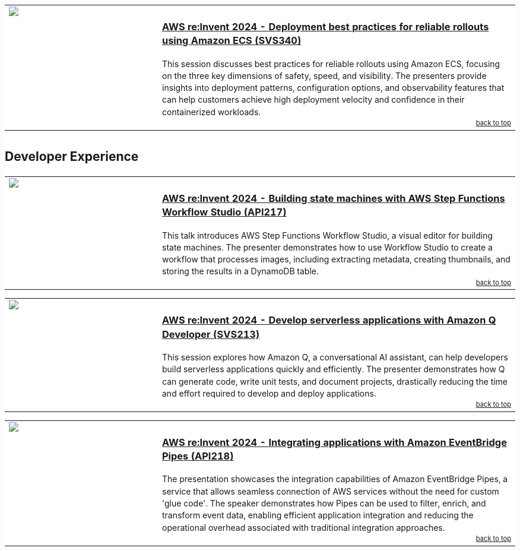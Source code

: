 <table style='border: none; border-collapse: collapse; width: 100%;'><tr style='border: none;'>
<td width='30%' style='border: none;'><a href='https://www.youtube.com/watch?v=hzQhxECIZJQ'><img src='https://img.youtube.com/vi/hzQhxECIZJQ/0.jpg' width='200'></a></td>
<td valign='top' style='border: none;'>
<h3><a href='https://www.youtube.com/watch?v=hzQhxECIZJQ'>AWS re:Invent 2024 - Deployment best practices for reliable rollouts using Amazon ECS (SVS340)</a></h3>
This session discusses best practices for reliable rollouts using Amazon ECS, focusing on the three key dimensions of safety, speed, and visibility. The presenters provide insights into deployment patterns, configuration options, and observability features that can help customers achieve high deployment velocity and confidence in their containerized workloads.
<div style='text-align: right; font-size: 0.8em;'><a href='#table-of-contents'>back to top</a></div>
</td>
</tr></table>

<h2 id='developer-experience'>Developer Experience</h2>


<table style='border: none; border-collapse: collapse; width: 100%;'><tr style='border: none;'>
<td width='30%' style='border: none;'><a href='https://www.youtube.com/watch?v=o9tn7ZxPYhc'><img src='https://img.youtube.com/vi/o9tn7ZxPYhc/0.jpg' width='200'></a></td>
<td valign='top' style='border: none;'>
<h3><a href='https://www.youtube.com/watch?v=o9tn7ZxPYhc'>AWS re:Invent 2024 - Building state machines with AWS Step Functions Workflow Studio (API217)</a></h3>
This talk introduces AWS Step Functions Workflow Studio, a visual editor for building state machines. The presenter demonstrates how to use Workflow Studio to create a workflow that processes images, including extracting metadata, creating thumbnails, and storing the results in a DynamoDB table.
<div style='text-align: right; font-size: 0.8em;'><a href='#table-of-contents'>back to top</a></div>
</td>
</tr></table>

<table style='border: none; border-collapse: collapse; width: 100%;'><tr style='border: none;'>
<td width='30%' style='border: none;'><a href='https://www.youtube.com/watch?v=NnTu95mW3Zc'><img src='https://img.youtube.com/vi/NnTu95mW3Zc/0.jpg' width='200'></a></td>
<td valign='top' style='border: none;'>
<h3><a href='https://www.youtube.com/watch?v=NnTu95mW3Zc'>AWS re:Invent 2024 - Develop serverless applications with Amazon Q Developer (SVS213)</a></h3>
This session explores how Amazon Q, a conversational AI assistant, can help developers build serverless applications quickly and efficiently. The presenter demonstrates how Q can generate code, write unit tests, and document projects, drastically reducing the time and effort required to develop and deploy applications.
<div style='text-align: right; font-size: 0.8em;'><a href='#table-of-contents'>back to top</a></div>
</td>
</tr></table>

<table style='border: none; border-collapse: collapse; width: 100%;'><tr style='border: none;'>
<td width='30%' style='border: none;'><a href='https://www.youtube.com/watch?v=FxMVkdBumfE'><img src='https://img.youtube.com/vi/FxMVkdBumfE/0.jpg' width='200'></a></td>
<td valign='top' style='border: none;'>
<h3><a href='https://www.youtube.com/watch?v=FxMVkdBumfE'>AWS re:Invent 2024 - Integrating applications with Amazon EventBridge Pipes (API218)</a></h3>
The presentation showcases the integration capabilities of Amazon EventBridge Pipes, a service that allows seamless connection of AWS services without the need for custom 'glue code'. The speaker demonstrates how Pipes can be used to filter, enrich, and transform event data, enabling efficient application integration and reducing the operational overhead associated with traditional integration approaches.
<div style='text-align: right; font-size: 0.8em;'><a href='#table-of-contents'>back to top</a></div>
</td>
</tr></table>
